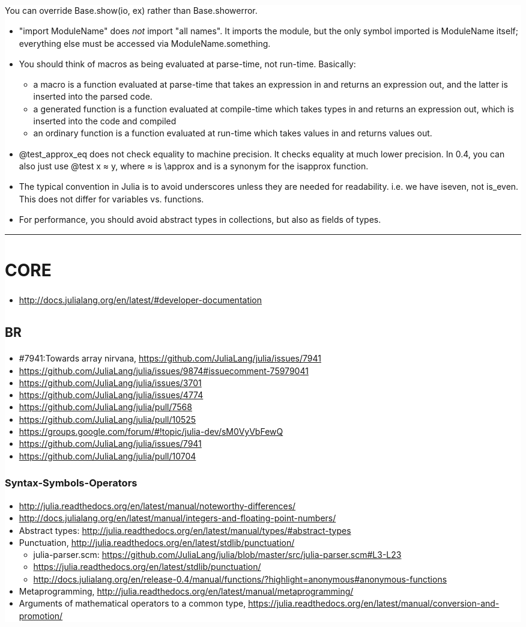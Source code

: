 You can override Base.show(io, ex) rather than Base.showerror.

+ "import ModuleName" does *not* import "all names".  It imports the module, but the only symbol imported is ModuleName itself; everything else must be accessed via ModuleName.something.

+ You should think of macros as being evaluated at parse-time, not run-time.  Basically:
    * a macro is a function evaluated at parse-time that takes an expression in and returns an expression out, and the latter is inserted into the parsed code.
    * a generated function is a function evaluated at compile-time which takes types in and returns an expression out, which is inserted into the code and compiled
    * an ordinary function is a function evaluated at run-time which takes values in and returns values out.

+ @test_approx_eq does not check equality to machine precision.  It checks equality at much lower precision.  In 0.4, you can also just use @test x ≈ y, where ≈ is \approx<tab> and is a synonym for the isapprox function.

+ The typical convention in Julia is to avoid underscores unless they are needed for readability.  i.e. we have iseven, not is_even.  This does not differ for variables vs. functions.

+ For performance, you should avoid abstract types in collections, but also as fields of types.

----

# CORE
+ http://docs.julialang.org/en/latest/#developer-documentation

## BR
+ #7941:Towards array nirvana, https://github.com/JuliaLang/julia/issues/7941
+ https://github.com/JuliaLang/julia/issues/9874#issuecomment-75979041
+ https://github.com/JuliaLang/julia/issues/3701
+ https://github.com/JuliaLang/julia/issues/4774
+ https://github.com/JuliaLang/julia/pull/7568
+ https://github.com/JuliaLang/julia/pull/10525
+ https://groups.google.com/forum/#!topic/julia-dev/sM0VyVbFewQ
+ https://github.com/JuliaLang/julia/issues/7941
+ https://github.com/JuliaLang/julia/pull/10704

### Syntax-Symbols-Operators
+ http://julia.readthedocs.org/en/latest/manual/noteworthy-differences/
+ http://docs.julialang.org/en/latest/manual/integers-and-floating-point-numbers/
+ Abstract types: http://julia.readthedocs.org/en/latest/manual/types/#abstract-types
+ Punctuation, http://julia.readthedocs.org/en/latest/stdlib/punctuation/
    + julia-parser.scm: https://github.com/JuliaLang/julia/blob/master/src/julia-parser.scm#L3-L23
    + https://julia.readthedocs.org/en/latest/stdlib/punctuation/
    + http://docs.julialang.org/en/release-0.4/manual/functions/?highlight=anonymous#anonymous-functions
+ Metaprogramming, http://julia.readthedocs.org/en/latest/manual/metaprogramming/
+ Arguments of mathematical operators to a common type, https://julia.readthedocs.org/en/latest/manual/conversion-and-promotion/

